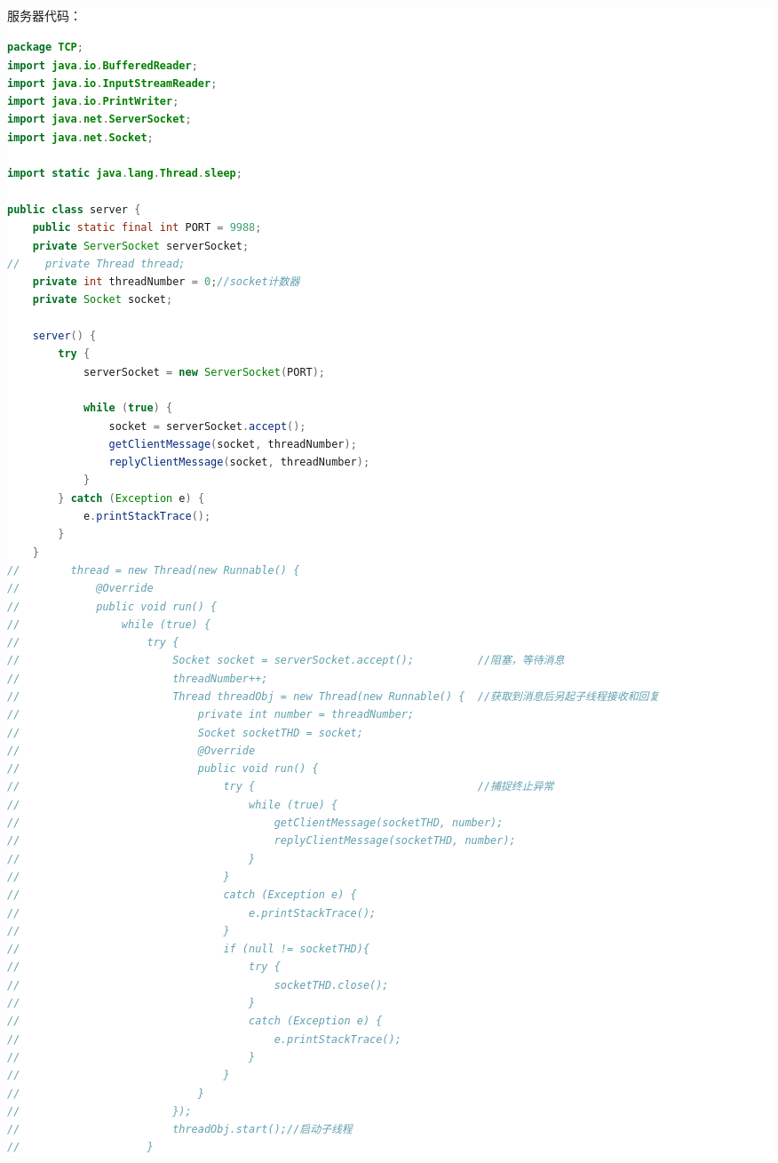 服务器代码：
```java
package TCP;
import java.io.BufferedReader;
import java.io.InputStreamReader;
import java.io.PrintWriter;
import java.net.ServerSocket;
import java.net.Socket;

import static java.lang.Thread.sleep;

public class server {
    public static final int PORT = 9988;
    private ServerSocket serverSocket;
//    private Thread thread;
    private int threadNumber = 0;//socket计数器
    private Socket socket;

    server() {
        try {
            serverSocket = new ServerSocket(PORT);

            while (true) {
                socket = serverSocket.accept();
                getClientMessage(socket, threadNumber);
                replyClientMessage(socket, threadNumber);
            }
        } catch (Exception e) {
            e.printStackTrace();
        }
    }
//        thread = new Thread(new Runnable() {
//            @Override
//            public void run() {
//                while (true) {
//                    try {
//                        Socket socket = serverSocket.accept();          //阻塞，等待消息
//                        threadNumber++;
//                        Thread threadObj = new Thread(new Runnable() {  //获取到消息后另起子线程接收和回复
//                            private int number = threadNumber;
//                            Socket socketTHD = socket;
//                            @Override
//                            public void run() {
//                                try {                                   //捕捉终止异常
//                                    while (true) {
//                                        getClientMessage(socketTHD, number);
//                                        replyClientMessage(socketTHD, number);
//                                    }
//                                }
//                                catch (Exception e) {
//                                    e.printStackTrace();
//                                }
//                                if (null != socketTHD){
//                                    try {
//                                        socketTHD.close();
//                                    }
//                                    catch (Exception e) {
//                                        e.printStackTrace();
//                                    }
//                                }
//                            }
//                        });
//                        threadObj.start();//启动子线程
//                    }
```